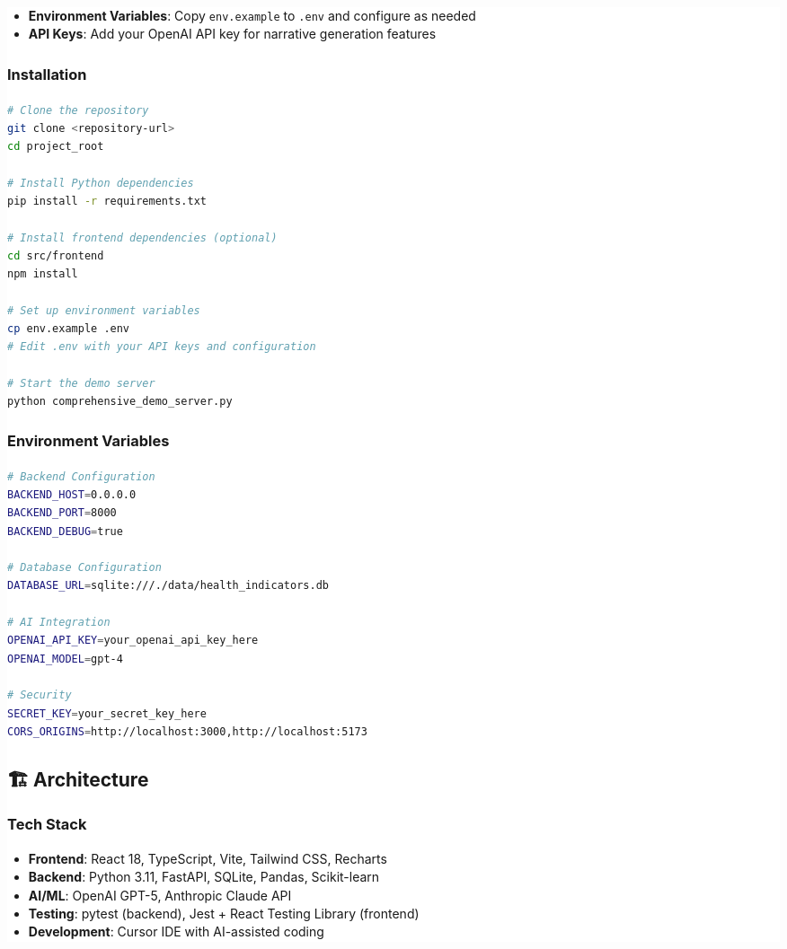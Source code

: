 - **Environment Variables**: Copy `env.example` to `.env` and configure as needed
- **API Keys**: Add your OpenAI API key for narrative generation features

### Installation

```bash
# Clone the repository
git clone <repository-url>
cd project_root

# Install Python dependencies
pip install -r requirements.txt

# Install frontend dependencies (optional)
cd src/frontend
npm install

# Set up environment variables
cp env.example .env
# Edit .env with your API keys and configuration

# Start the demo server
python comprehensive_demo_server.py
```

### Environment Variables

```bash
# Backend Configuration
BACKEND_HOST=0.0.0.0
BACKEND_PORT=8000
BACKEND_DEBUG=true

# Database Configuration
DATABASE_URL=sqlite:///./data/health_indicators.db

# AI Integration
OPENAI_API_KEY=your_openai_api_key_here
OPENAI_MODEL=gpt-4

# Security
SECRET_KEY=your_secret_key_here
CORS_ORIGINS=http://localhost:3000,http://localhost:5173
```

## 🏗️ Architecture

### Tech Stack

- **Frontend**: React 18, TypeScript, Vite, Tailwind CSS, Recharts
- **Backend**: Python 3.11, FastAPI, SQLite, Pandas, Scikit-learn
- **AI/ML**: OpenAI GPT-5, Anthropic Claude API
- **Testing**: pytest (backend), Jest + React Testing Library (frontend)
- **Development**: Cursor IDE with AI-assisted coding
